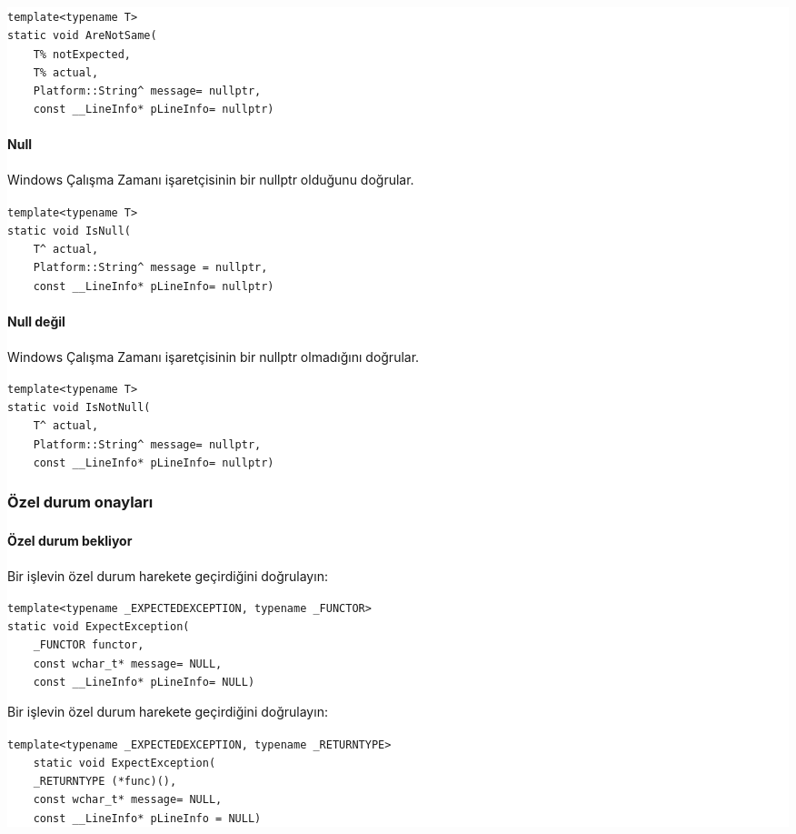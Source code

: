 ```
template<typename T>
static void AreNotSame(
    T% notExpected,
    T% actual,
    Platform::String^ message= nullptr,
    const __LineInfo* pLineInfo= nullptr)
```

#### <a name="BKMK_WinRT_Is_Null"></a>Null
 Windows Çalışma Zamanı işaretçisinin bir nullptr olduğunu doğrular.

```
template<typename T>
static void IsNull(
    T^ actual,
    Platform::String^ message = nullptr,
    const __LineInfo* pLineInfo= nullptr)
```

#### <a name="BKMK_WinRT_Is_Not_Null"></a>Null değil
 Windows Çalışma Zamanı işaretçisinin bir nullptr olmadığını doğrular.

```
template<typename T>
static void IsNotNull(
    T^ actual,
    Platform::String^ message= nullptr,
    const __LineInfo* pLineInfo= nullptr)
```

### <a name="BKMK_Exception_Asserts"></a>Özel durum onayları

#### <a name="BKMK_Expect_Exception"></a>Özel durum bekliyor
 Bir işlevin özel durum harekete geçirdiğini doğrulayın:

```
template<typename _EXPECTEDEXCEPTION, typename _FUNCTOR>
static void ExpectException(
    _FUNCTOR functor,
    const wchar_t* message= NULL,
    const __LineInfo* pLineInfo= NULL)
```

 Bir işlevin özel durum harekete geçirdiğini doğrulayın:

```
template<typename _EXPECTEDEXCEPTION, typename _RETURNTYPE>
    static void ExpectException(
    _RETURNTYPE (*func)(),
    const wchar_t* message= NULL,
    const __LineInfo* pLineInfo = NULL)
```

